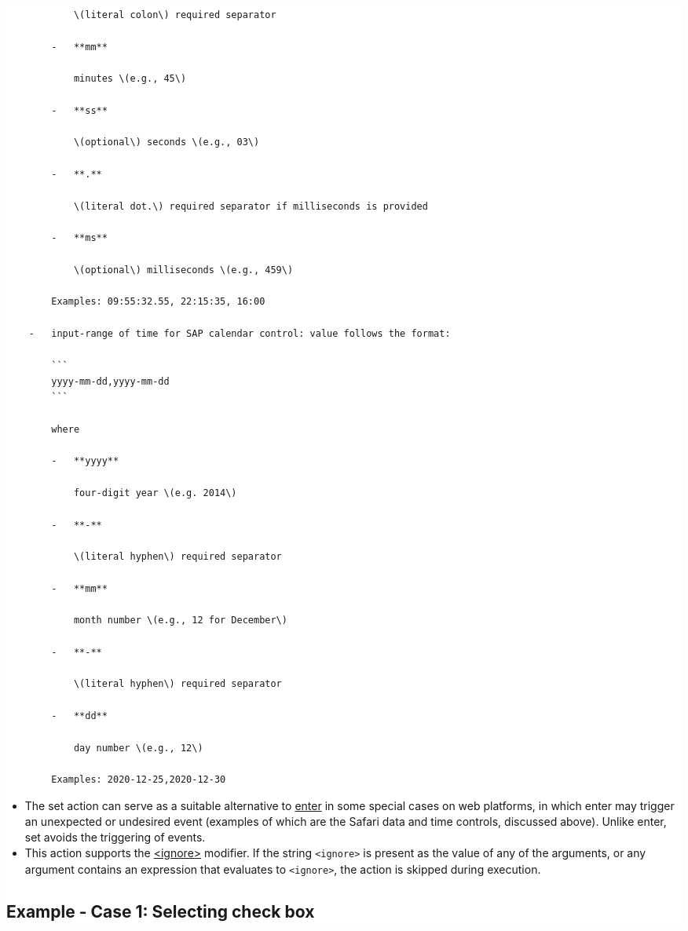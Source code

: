                \(literal colon\) required separator

            -   **mm**

                minutes \(e.g., 45\)

            -   **ss**

                \(optional\) seconds \(e.g., 03\)

            -   **.**

                \(literal dot.\) required separator if milliseconds is provided

            -   **ms**

                \(optional\) milliseconds \(e.g., 459\)

            Examples: 09:55:32.55, 22:15:35, 16:00

        -   input-range of time for SAP calendar control: value follows the format:

            ```
            yyyy-mm-dd,yyyy-mm-dd
            ```

            where

            -   **yyyy**

                four-digit year \(e.g. 2014\)

            -   **-**

                \(literal hyphen\) required separator

            -   **mm**

                month number \(e.g., 12 for December\)

            -   **-**

                \(literal hyphen\) required separator

            -   **dd**

                day number \(e.g., 12\)

            Examples: 2020-12-25,2020-12-30

-   The set action can serve as a suitable alternative to [enter](/automation-guide/action-based-testing-language/built-in-actions/user-interface-actions/control-element/enter) in some special cases on web platforms, in which enter may trigger an unexpected or undesired event \(examples of which are the Safari data and time controls, discussed above\). Unlike enter, set avoids the triggering of events.
-   This action supports the [<ignore\>](/automation-guide/action-based-testing-language/the-test-language/ignoring-actions) modifier. If the string `<ignore>` is present as the value of any of the arguments, or any argument contains an expression that evaluates to `<ignore>`, the action is skipped during execution.

## Example - Case 1: Selecting check box
